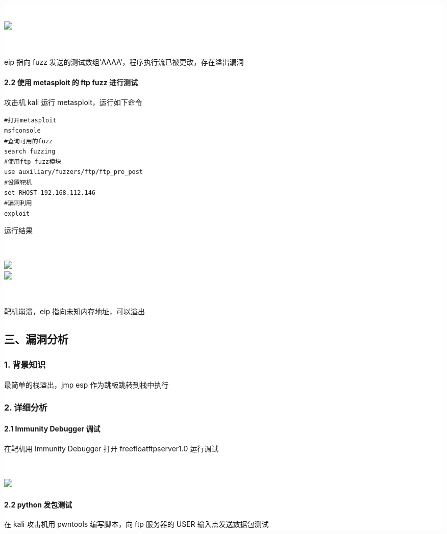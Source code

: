  

![](https://bbs.pediy.com/upload/attach/202103/913279_DHA9THJC94MV2C8.png)

 

eip 指向 fuzz 发送的测试数组‘AAAA‘，程序执行流已被更改，存在溢出漏洞

#### 2.2 使用 metasploit 的 ftp fuzz 进行测试

攻击机 kali 运行 metasploit，运行如下命令

```
#打开metasploit
msfconsole
#查询可用的fuzz
search fuzzing
#使用ftp fuzz模块
use auxiliary/fuzzers/ftp/ftp_pre_post
#设置靶机
set RHOST 192.168.112.146
#漏洞利用
exploit

```

运行结果

 

![](https://bbs.pediy.com/upload/attach/202103/913279_6CUVSEPPZ6SVGM7.png)  
![](https://bbs.pediy.com/upload/attach/202103/913279_35NFXTKNQ758UJP.png)

 

靶机崩溃，eip 指向未知内存地址，可以溢出

[](#三、漏洞分析)三、漏洞分析
-----------------

### 1. 背景知识

最简单的栈溢出，jmp esp 作为跳板跳转到栈中执行

### 2. 详细分析

#### 2.1 Immunity Debugger 调试

在靶机用 Immunity Debugger 打开 freefloatftpserver1.0 运行调试

 

![](https://bbs.pediy.com/upload/attach/202103/913279_K2524ANMUK6S5DT.png)

#### 2.2 python 发包测试

在 kali 攻击机用 pwntools 编写脚本，向 ftp 服务器的 USER 输入点发送数据包测试
